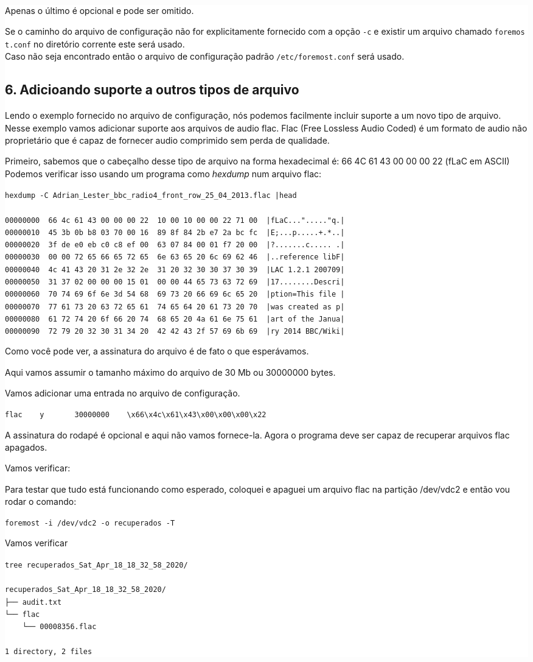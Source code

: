 Apenas o último é opcional e pode ser omitido.

Se o caminho do arquivo de configuração não for explicitamente fornecido com a opção `-c` e existir um arquivo chamado `foremost.conf` no diretório corrente este será usado.\
Caso não seja encontrado então o arquivo de configuração padrão `/etc/foremost.conf` será usado.

## 6. Adicioando suporte a outros tipos de arquivo

Lendo o exemplo fornecido no arquivo de configuração, nós podemos facilmente incluir suporte a um novo tipo de arquivo.
Nesse exemplo vamos adicionar suporte aos arquivos de audio flac.
Flac (Free Lossless Audio Coded) é um formato de audio não proprietário que é capaz de fornecer audio comprimido sem perda de qualidade.

Primeiro, sabemos que o cabeçalho desse tipo de arquivo na forma hexadecimal é: 66 4C 61 43 00 00 00 22 (fLaC em ASCII)
Podemos verificar isso usando um programa como *hexdump* num arquivo flac:

```
hexdump -C Adrian_Lester_bbc_radio4_front_row_25_04_2013.flac |head

00000000  66 4c 61 43 00 00 00 22  10 00 10 00 00 22 71 00  |fLaC..."....."q.|
00000010  45 3b 0b b8 03 70 00 16  89 8f 84 2b e7 2a bc fc  |E;...p.....+.*..|
00000020  3f de e0 eb c0 c8 ef 00  63 07 84 00 01 f7 20 00  |?.......c..... .|
00000030  00 00 72 65 66 65 72 65  6e 63 65 20 6c 69 62 46  |..reference libF|
00000040  4c 41 43 20 31 2e 32 2e  31 20 32 30 30 37 30 39  |LAC 1.2.1 200709|
00000050  31 37 02 00 00 00 15 01  00 00 44 65 73 63 72 69  |17........Descri|
00000060  70 74 69 6f 6e 3d 54 68  69 73 20 66 69 6c 65 20  |ption=This file |
00000070  77 61 73 20 63 72 65 61  74 65 64 20 61 73 20 70  |was created as p|
00000080  61 72 74 20 6f 66 20 74  68 65 20 4a 61 6e 75 61  |art of the Janua|
00000090  72 79 20 32 30 31 34 20  42 42 43 2f 57 69 6b 69  |ry 2014 BBC/Wiki|
```

Como você pode ver, a assinatura do arquivo é de fato o que esperávamos.

Aqui vamos assumir o tamanho máximo do arquivo de 30 Mb ou 30000000 bytes.

Vamos adicionar uma entrada no arquivo de configuração.

```
flac    y       30000000    \x66\x4c\x61\x43\x00\x00\x00\x22
```

A assinatura do rodapé é opcional e aqui não vamos fornece-la.
Agora o programa deve ser capaz de recuperar arquivos flac apagados.

Vamos verificar:

Para testar que tudo está funcionando como esperado, coloquei e apaguei um arquivo flac na partição /dev/vdc2 e então vou rodar o comando:

```
foremost -i /dev/vdc2 -o recuperados -T
```

Vamos verificar
```
tree recuperados_Sat_Apr_18_18_32_58_2020/

recuperados_Sat_Apr_18_18_32_58_2020/
├── audit.txt
└── flac
    └── 00008356.flac

1 directory, 2 files
```
